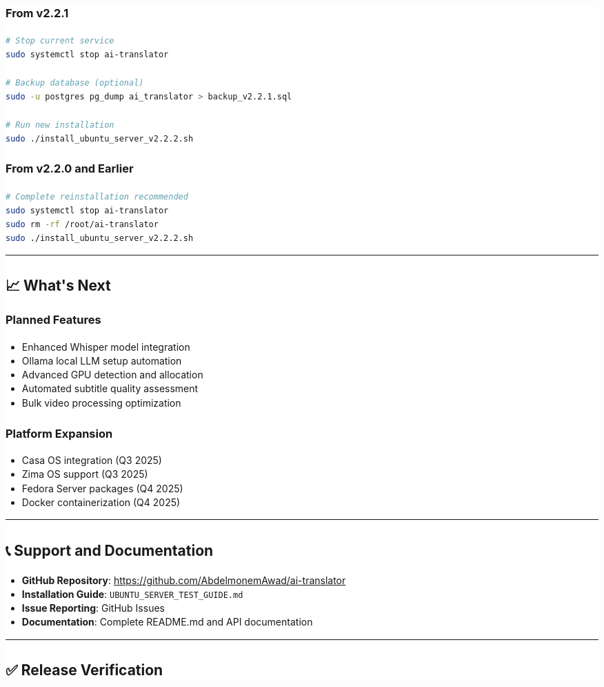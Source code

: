 ### **From v2.2.1**
```bash
# Stop current service
sudo systemctl stop ai-translator

# Backup database (optional)
sudo -u postgres pg_dump ai_translator > backup_v2.2.1.sql

# Run new installation
sudo ./install_ubuntu_server_v2.2.2.sh
```

### **From v2.2.0 and Earlier**
```bash
# Complete reinstallation recommended
sudo systemctl stop ai-translator
sudo rm -rf /root/ai-translator
sudo ./install_ubuntu_server_v2.2.2.sh
```

---

## 📈 **What's Next**

### **Planned Features**
- Enhanced Whisper model integration
- Ollama local LLM setup automation
- Advanced GPU detection and allocation
- Automated subtitle quality assessment
- Bulk video processing optimization

### **Platform Expansion**
- Casa OS integration (Q3 2025)
- Zima OS support (Q3 2025)
- Fedora Server packages (Q4 2025)
- Docker containerization (Q4 2025)

---

## 📞 **Support and Documentation**

- **GitHub Repository**: https://github.com/AbdelmonemAwad/ai-translator
- **Installation Guide**: `UBUNTU_SERVER_TEST_GUIDE.md`
- **Issue Reporting**: GitHub Issues
- **Documentation**: Complete README.md and API documentation

---

## ✅ **Release Verification**
